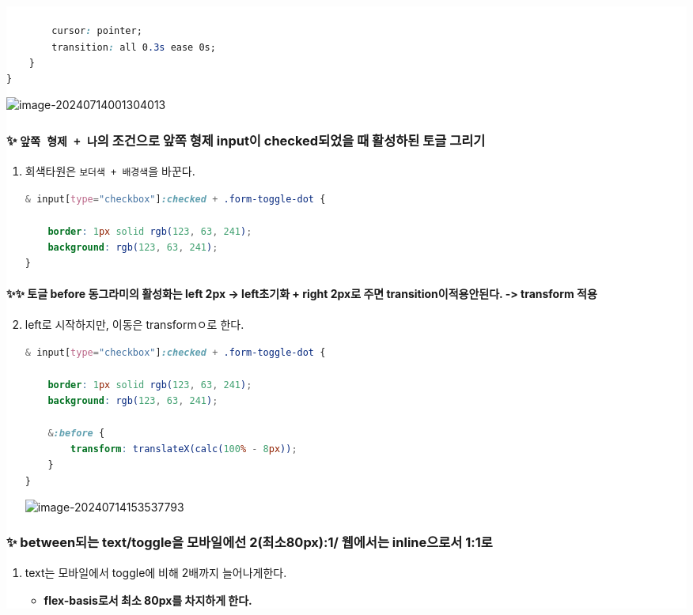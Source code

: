    ```css
   
           cursor: pointer;
           transition: all 0.3s ease 0s;
       }
   }
   ```

   ![image-20240714001304013](https://raw.githubusercontent.com/is2js/screenshots/main/image-20240714001304013.png)



### ✨ `앞쪽 형제 + 나`의 조건으로 앞쪽 형제 input이 checked되었을 때 활성하된 토글 그리기

1. 회색타원은 `보더색 + 배경색`을 바꾼다.

   ```css
   & input[type="checkbox"]:checked + .form-toggle-dot {
   
       border: 1px solid rgb(123, 63, 241);
       background: rgb(123, 63, 241);
   }
   ```

   



#### ✨✨ 토글 before 동그라미의 활성화는 left 2px -> left초기화 + right 2px로 주면 transition이적용안된다. -> transform 적용

2. left로 시작하지만, 이동은 transformㅇ로 한다.

   ```css
   & input[type="checkbox"]:checked + .form-toggle-dot {
   
       border: 1px solid rgb(123, 63, 241);
       background: rgb(123, 63, 241);
       
       &:before {
           transform: translateX(calc(100% - 8px));
       }
   }
   ```

   ![image-20240714153537793](https://raw.githubusercontent.com/is2js/screenshots/main/image-20240714153537793.png)







### ✨ between되는 text/toggle을 모바일에선 2(최소80px):1/ 웹에서는 inline으로서 1:1로

1. text는 모바일에서 toggle에 비해 2배까지 늘어나게한다.

   - **flex-basis로서 최소 80px를 차지하게 한다.**
